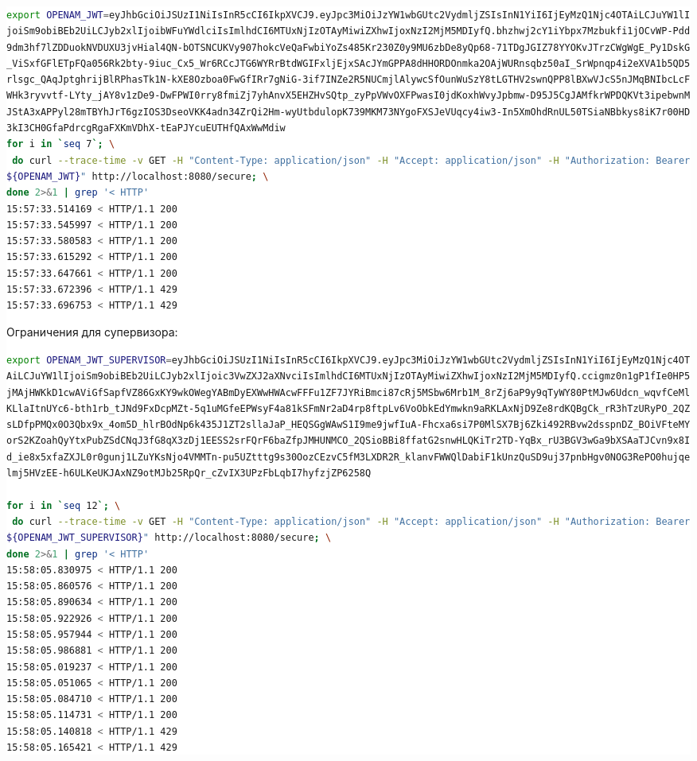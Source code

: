 ```bash
export OPENAM_JWT=eyJhbGciOiJSUzI1NiIsInR5cCI6IkpXVCJ9.eyJpc3MiOiJzYW1wbGUtc2VydmljZSIsInN1YiI6IjEyMzQ1Njc4OTAiLCJuYW1lIjoiSm9obiBEb2UiLCJyb2xlIjoibWFuYWdlciIsImlhdCI6MTUxNjIzOTAyMiwiZXhwIjoxNzI2MjM5MDIyfQ.bhzhwj2cY1iYbpx7Mzbukfi1jOCvWP-Pdd9dm3hf7lZDDuokNVDUXU3jvHial4QN-bOTSNCUKVy907hokcVeQaFwbiYoZs485Kr230Z0y9MU6zbDe8yQp68-71TDgJGIZ78YYOKvJTrzCWgWgE_Py1DskG_ViSxfGFlETpFQa056Rk2bty-9iuc_Cx5_Wr6RCcJTG6WYRrBtdWGIFxljEjxSAcJYmGPPA8dHHORDOnmka2OAjWURnsqbz50aI_SrWpnqp4i2eXVA1b5QD5rlsgc_QAqJptghrijBlRPhasTk1N-kXE8Ozboa0FwGfIRr7gNiG-3if7INZe2R5NUCmjlAlywcSfOunWuSzY8tLGTHV2swnQPP8lBXwVJcS5nJMqBNIbcLcFWHk3ryvvtf-LYty_jAY8v1zDe9-DwFPWI0rry8fmiZj7yhAnvX5EHZHvSQtp_zyPpVWvOXFPwasI0jdKoxhWvyJpbmw-D95J5CgJAMfkrWPDQKVt3ipebwnMJStA3xAPPyl28mTBYhJrT6gzIOS3DseoVKK4adn34ZrQi2Hm-wyUtbdulopK739MKM73NYgoFXSJeVUqcy4iw3-In5XmOhdRnUL50TSiaNBbkys8iK7r00HD3kI3CH0GfaPdrcgRgaFXKmVDhX-tEaPJYcuEUTHfQAxWwMdiw 
for i in `seq 7`; \
 do curl --trace-time -v GET -H "Content-Type: application/json" -H "Accept: application/json" -H "Authorization: Bearer ${OPENAM_JWT}" http://localhost:8080/secure; \
done 2>&1 | grep '< HTTP'
15:57:33.514169 < HTTP/1.1 200 
15:57:33.545997 < HTTP/1.1 200 
15:57:33.580583 < HTTP/1.1 200 
15:57:33.615292 < HTTP/1.1 200 
15:57:33.647661 < HTTP/1.1 200 
15:57:33.672396 < HTTP/1.1 429 
15:57:33.696753 < HTTP/1.1 429 
```

Ограничения для супервизора:

```bash
export OPENAM_JWT_SUPERVISOR=eyJhbGciOiJSUzI1NiIsInR5cCI6IkpXVCJ9.eyJpc3MiOiJzYW1wbGUtc2VydmljZSIsInN1YiI6IjEyMzQ1Njc4OTAiLCJuYW1lIjoiSm9obiBEb2UiLCJyb2xlIjoic3VwZXJ2aXNvciIsImlhdCI6MTUxNjIzOTAyMiwiZXhwIjoxNzI2MjM5MDIyfQ.ccigmz0n1gP1fIe0HP5jMAjHWKkD1cwAViGfSapfVZ86GxKY9wkOWegYABmDyEXWwHWAcwFFFu1ZF7JYRiBmci87cRj5MSbw6Mrb1M_8rZj6aP9y9qTyWY80PtMJw6Udcn_wqvfCeMlKLlaItnUYc6-bth1rb_tJNd9FxDcpMZt-5q1uMGfeEPWsyF4a81kSFmNr2aD4rp8ftpLv6VoObkEdYmwkn9aRKLAxNjD9Ze8rdKQBgCk_rR3hTzURyPO_2QZsLDfpPMQx0O3Qbx9x_4om5D_hlrBOdNp6k435J1ZT2sllaJaP_HEQSGgWAwS1I9me9jwfIuA-Fhcxa6si7P0MlSX7Bj6Zki492RBvw2dsspnDZ_BOiVFteMYorS2KZoahQyYtxPubZSdCNqJ3fG8qX3zDj1EESS2srFQrF6baZfpJMHUNMCO_2QSioBBi8ffatG2snwHLQKiTr2TD-YqBx_rU3BGV3wGa9bXSAaTJCvn9x8Id_ie8x5xfaZXJL0r0gunj1LZuYKsNjo4VMMTn-pu5UZtttg9s30OozCEzvC5fM3LXDR2R_klanvFWWQlDabiF1kUnzQuSD9uj37pnbHgv0NOG3RePO0hujqelmj5HVzEE-h6ULKeUKJAxNZ9otMJb25RpQr_cZvIX3UPzFbLqbI7hyfzjZP6258Q

for i in `seq 12`; \
 do curl --trace-time -v GET -H "Content-Type: application/json" -H "Accept: application/json" -H "Authorization: Bearer ${OPENAM_JWT_SUPERVISOR}" http://localhost:8080/secure; \
done 2>&1 | grep '< HTTP'
15:58:05.830975 < HTTP/1.1 200 
15:58:05.860576 < HTTP/1.1 200 
15:58:05.890634 < HTTP/1.1 200 
15:58:05.922926 < HTTP/1.1 200 
15:58:05.957944 < HTTP/1.1 200 
15:58:05.986881 < HTTP/1.1 200 
15:58:05.019237 < HTTP/1.1 200 
15:58:05.051065 < HTTP/1.1 200 
15:58:05.084710 < HTTP/1.1 200 
15:58:05.114731 < HTTP/1.1 200 
15:58:05.140818 < HTTP/1.1 429 
15:58:05.165421 < HTTP/1.1 429 
```